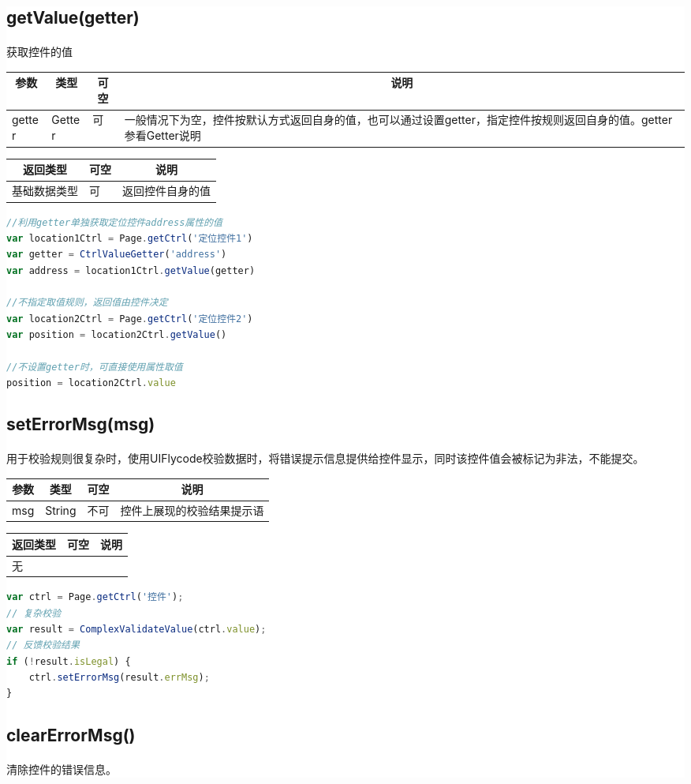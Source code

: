 ## **getValue(getter)**

获取控件的值

|参数|类型|可空|说明|
|---|---|---|---|
|getter|Getter|可|一般情况下为空，控件按默认方式返回自身的值，也可以通过设置getter，指定控件按规则返回自身的值。getter参看Getter说明|

|返回类型|可空|说明|
|---|---|---|
|基础数据类型|可|返回控件自身的值|

```js
//利用getter单独获取定位控件address属性的值
var location1Ctrl = Page.getCtrl('定位控件1')
var getter = CtrlValueGetter('address')
var address = location1Ctrl.getValue(getter)

//不指定取值规则，返回值由控件决定
var location2Ctrl = Page.getCtrl('定位控件2')
var position = location2Ctrl.getValue()

//不设置getter时，可直接使用属性取值
position = location2Ctrl.value 
```

## setErrorMsg(msg)

用于校验规则很复杂时，使用UIFlycode校验数据时，将错误提示信息提供给控件显示，同时该控件值会被标记为非法，不能提交。

|参数|类型|可空|说明|
|---|---|---|---|
|msg|String|不可|控件上展现的校验结果提示语|

|返回类型|可空|说明|
|---|---|---|
|无|||

```js
var ctrl = Page.getCtrl('控件');
// 复杂校验
var result = ComplexValidateValue(ctrl.value);
// 反馈校验结果
if (!result.isLegal) {
    ctrl.setErrorMsg(result.errMsg);
}
```

## clearErrorMsg()

清除控件的错误信息。
